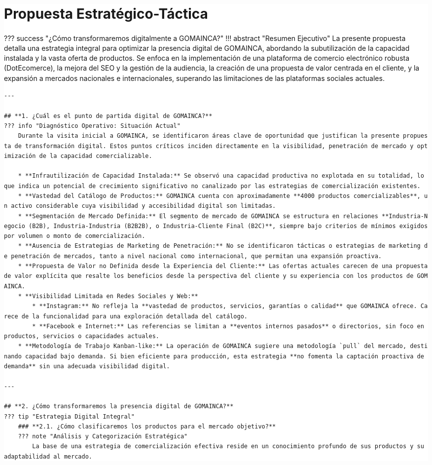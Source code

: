 # **Propuesta Estratégico-Táctica**
??? success "¿Cómo transformaremos digitalmente a GOMAINCA?"
    !!! abstract "Resumen Ejecutivo"
        La presente propuesta detalla una estrategia integral para optimizar la presencia digital de GOMAINCA, abordando la subutilización de la capacidad instalada y la vasta oferta de productos. Se enfoca en la implementación de una plataforma de comercio electrónico robusta (DotEcomerce), la mejora del SEO y la gestión de la audiencia, la creación de una propuesta de valor centrada en el cliente, y la expansión a mercados nacionales e internacionales, superando las limitaciones de las plataformas sociales actuales.

    ---

    ## **1. ¿Cuál es el punto de partida digital de GOMAINCA?**
    ??? info "Diagnóstico Operativo: Situación Actual"
        Durante la visita inicial a GOMAINCA, se identificaron áreas clave de oportunidad que justifican la presente propuesta de transformación digital. Estos puntos críticos inciden directamente en la visibilidad, penetración de mercado y optimización de la capacidad comercializable.

        * **Infrautilización de Capacidad Instalada:** Se observó una capacidad productiva no explotada en su totalidad, lo que indica un potencial de crecimiento significativo no canalizado por las estrategias de comercialización existentes.
        * **Vastedad del Catálogo de Productos:** GOMAINCA cuenta con aproximadamente **4000 productos comercializables**, un activo considerable cuya visibilidad y accesibilidad digital son limitadas.
        * **Segmentación de Mercado Definida:** El segmento de mercado de GOMAINCA se estructura en relaciones **Industria-Negocio (B2B), Industria-Industria (B2B2B), o Industria-Cliente Final (B2C)**, siempre bajo criterios de mínimos exigidos por volumen o monto de comercialización.
        * **Ausencia de Estrategias de Marketing de Penetración:** No se identificaron tácticas o estrategias de marketing de penetración de mercados, tanto a nivel nacional como internacional, que permitan una expansión proactiva.
        * **Propuesta de Valor no Definida desde la Experiencia del Cliente:** Las ofertas actuales carecen de una propuesta de valor explícita que resalte los beneficios desde la perspectiva del cliente y su experiencia con los productos de GOMAINCA.
        * **Visibilidad Limitada en Redes Sociales y Web:**
            * **Instagram:** No refleja la **vastedad de productos, servicios, garantías o calidad** que GOMAINCA ofrece. Carece de la funcionalidad para una exploración detallada del catálogo.
            * **Facebook e Internet:** Las referencias se limitan a **eventos internos pasados** o directorios, sin foco en productos, servicios o capacidades actuales.
        * **Metodología de Trabajo Kanban-like:** La operación de GOMAINCA sugiere una metodología `pull` del mercado, destinando capacidad bajo demanda. Si bien eficiente para producción, esta estrategia **no fomenta la captación proactiva de demanda** sin una adecuada visibilidad digital.

    ---

    ## **2. ¿Cómo transformaremos la presencia digital de GOMAINCA?**
    ??? tip "Estrategia Digital Integral"
        ### **2.1. ¿Cómo clasificaremos los productos para el mercado objetivo?**
        ??? note "Análisis y Categorización Estratégica"
            La base de una estrategia de comercialización efectiva reside en un conocimiento profundo de sus productos y su adaptabilidad al mercado.
